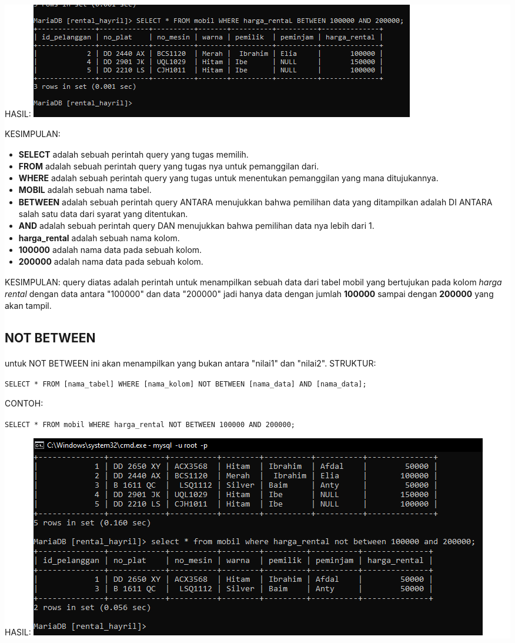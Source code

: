 HASIL:
![GAMBAR](GAMBARBASDAT/BETWEENAND.png)

KESIMPULAN:

- **SELECT** adalah sebuah perintah query yang tugas memilih.
- **FROM** adalah sebuah perintah query yang tugas nya untuk pemanggilan dari.
- **WHERE** adalah sebuah perintah query yang tugas untuk menentukan pemanggilan yang mana ditujukannya.
- **MOBIL** adalah sebuah nama tabel.
- **BETWEEN** adalah sebuah perintah query ANTARA menujukkan bahwa pemilihan data yang ditampilkan adalah DI ANTARA salah satu data  dari syarat yang  ditentukan.
- **AND** adalah sebuah perintah query DAN menujukkan bahwa pemilihan data nya lebih dari 1.
- **harga_rental** adalah sebuah nama kolom.
- **100000** adalah nama data pada sebuah kolom.
- **200000** adalah nama data pada sebuah kolom.

KESIMPULAN:
query diatas adalah perintah untuk menampilkan sebuah data dari tabel mobil yang bertujukan pada kolom *harga rental* dengan data antara "100000" dan  data "200000"  jadi hanya data dengan jumlah **100000** sampai dengan **200000** yang akan tampil.

## NOT BETWEEN 
untuk NOT BETWEEN ini akan menampilkan  yang bukan antara "nilai1" dan "nilai2".
STRUKTUR:
```MYSQL
SELECT * FROM [nama_tabel] WHERE [nama_kolom] NOT BETWEEN [nama_data] AND [nama_data];
```
CONTOH:
```MYSQL
SELECT * FROM mobil WHERE harga_rental NOT BETWEEN 100000 AND 200000;
```

HASIL:
![gambar](GAMBARBASDAT/notbetween.png)
